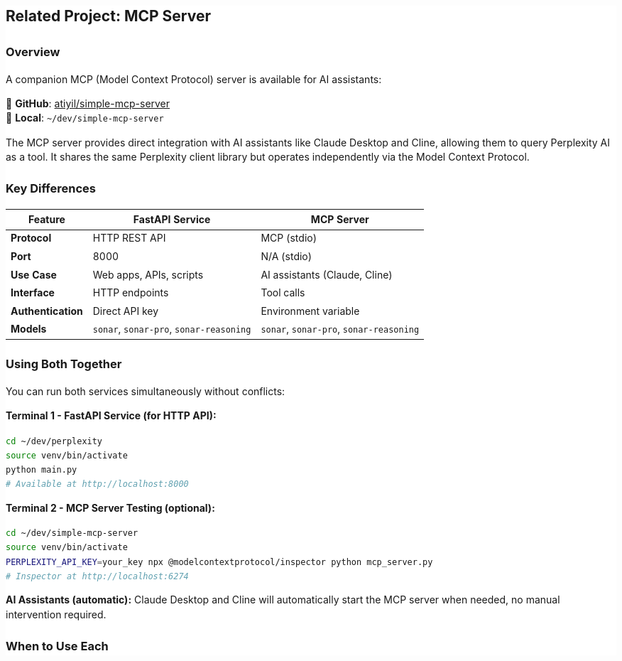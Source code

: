 ## Related Project: MCP Server

### Overview

A companion MCP (Model Context Protocol) server is available for AI assistants:

🔗 **GitHub**: [atiyil/simple-mcp-server](https://github.com/atiyil/simple-mcp-server)  
📁 **Local**: `~/dev/simple-mcp-server`

The MCP server provides direct integration with AI assistants like Claude Desktop and Cline, allowing them to query Perplexity AI as a tool. It shares the same Perplexity client library but operates independently via the Model Context Protocol.

### Key Differences

| Feature | FastAPI Service | MCP Server |
|---------|----------------|------------|
| **Protocol** | HTTP REST API | MCP (stdio) |
| **Port** | 8000 | N/A (stdio) |
| **Use Case** | Web apps, APIs, scripts | AI assistants (Claude, Cline) |
| **Interface** | HTTP endpoints | Tool calls |
| **Authentication** | Direct API key | Environment variable |
| **Models** | `sonar`, `sonar-pro`, `sonar-reasoning` | `sonar`, `sonar-pro`, `sonar-reasoning` |

### Using Both Together

You can run both services simultaneously without conflicts:

**Terminal 1 - FastAPI Service (for HTTP API):**
```bash
cd ~/dev/perplexity
source venv/bin/activate
python main.py
# Available at http://localhost:8000
```

**Terminal 2 - MCP Server Testing (optional):**
```bash
cd ~/dev/simple-mcp-server
source venv/bin/activate
PERPLEXITY_API_KEY=your_key npx @modelcontextprotocol/inspector python mcp_server.py
# Inspector at http://localhost:6274
```

**AI Assistants (automatic):**
Claude Desktop and Cline will automatically start the MCP server when needed, no manual intervention required.

### When to Use Each
